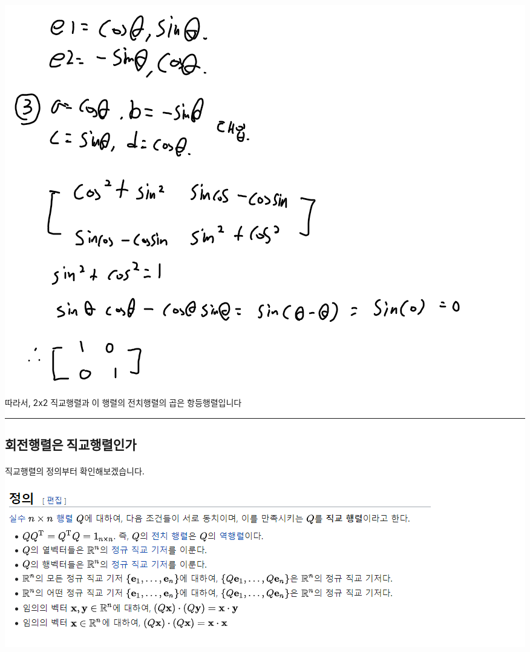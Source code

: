 ![9%20Vector%20Dot%20Product%20fc910f4dcff0497594d43bd6c675173d/Untitled%205.png](/assets/9%20Vector%20Dot%20Product%20fc910f4dcff0497594d43bd6c675173d/Untitled%205.png)

따라서, 2x2 직교행렬과 이 행렬의 전치행렬의 곱은 항등행렬입니다

---

## 회전행렬은 직교행렬인가

직교행렬의 정의부터 확인해보겠습니다.

![9%20Vector%20Dot%20Product%20fc910f4dcff0497594d43bd6c675173d/Untitled%206.png](/assets/9%20Vector%20Dot%20Product%20fc910f4dcff0497594d43bd6c675173d/Untitled%206.png)

